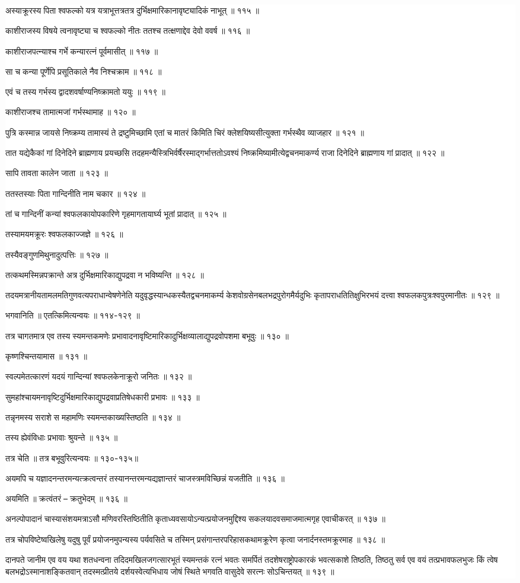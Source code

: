 अस्याक्रूरस्य पिता श्वफल्को यत्र यत्राभूत्तत्रतत्र दुर्भिक्षमारिकानावृष्ट्यादिकं नाभूत् ॥ ११५ ॥

काशीराजस्य विषये त्वनावृष्ट्या च श्वफल्को नीतः ततश्च तत्क्षणाद्देव देवो ववर्ष ॥ ११६ ॥

काशीराजपत्न्याश्च गर्भे कन्यारत्नं पूर्वमासीत् ॥ ११७ ॥

सा च कन्या पूर्णेपि प्रसूतिकाले नैव निश्चक्राम ॥ ११८ ॥

एवं च तस्य गर्भस्य द्वादशवर्षाण्यनिष्क्रामतो ययुः ॥ ११९ ॥

काशीराजश्च तामात्मजां गर्भस्थामाह ॥ १२० ॥

पुत्रि कस्मान्न जायसे निष्क्रम्य तामास्यं ते द्रष्टुमिच्छामि एतां च मातरं किमिति चिरं क्लेशयिष्यसीत्युक्ता गर्भस्थैव व्याजहार ॥ १२१ ॥

तात यद्येकैकां गां दिनेदिने ब्राह्मणाय प्रयच्छसि तदहमन्यैस्त्रिभिर्वर्षैरस्माद्गर्भात्ततोऽवश्यं निष्क्रमिष्यामीत्येद्वचनमाकर्ण्य राजा दिनेदिने ब्राह्मणाय गां प्रादात् ॥ १२२ ॥

सापि तावता कालेन जाता ॥ १२३ ॥

ततस्तस्याः पिता गान्दिनीति नाम चकार ॥ १२४ ॥

तां च गान्दिनीं कन्यां श्वफलकायोपकारिणे गृहमागतायार्घ्य भूतां प्रादात् ॥ १२५ ॥

तस्यामयमक्रूरः श्वफलकाज्जज्ञे ॥ १२६ ॥

तस्यैवङ्गुणमिथुनादुत्पत्तिः ॥ १२७ ॥

तत्कथमस्मिन्नपक्रान्ते अत्र दुर्भिक्षमारिकाद्युपद्रवा न भविष्यन्ति ॥ १२८ ॥

तदयमत्रानीयतामलमतिगुणवत्यपराधान्वेषणेनेति यदुवृद्धस्यान्धकस्यैतद्वचनमाकर्म्य केशवोग्रसेनबलभद्रपुरोगमैर्यदुभिः कृतापराधतितिक्षुभिरभयं दत्त्वा श्वफलकपुत्रःश्वपुरमानीतः ॥ १२९ ॥

भगवानिति ॥ एतत्किमित्यन्वयः ॥ ११४-१२९ ॥

तत्र चागतमात्र एव तस्य स्यमन्तकमणेः प्रभावादनावृष्टिमारिकादुर्भिक्षव्यालाद्युपद्रवोपशमा बभूवुः ॥ १३० ॥

कृष्णश्चिन्तयामास ॥ १३१ ॥

स्वल्पमेतत्कारणं यदयं गान्दिन्यां श्वफलकेनाक्रूरो जनितः ॥ १३२ ॥

सुमहांश्चायमनावृष्टिदुर्भिक्षमारिकाद्युपद्रवाप्रतिषेधकारी प्रभावः ॥ १३३ ॥

तन्नृनमस्य सराशे स महामणिः स्यमन्तकाख्यस्तिष्ठति ॥ १३४ ॥

तस्य ह्येवंविधाः प्रभावाः श्रुयन्ते ॥ १३५ ॥

तत्र चेति ॥ तत्र बभूवुरित्यन्वयः ॥ १३०-१३५॥

अयमपि च यज्ञादनन्तरमन्यत्क्रत्वन्तरं तस्यानन्तरमन्यद्यज्ञान्तरं चाजस्त्रमविच्छिन्नं यजतीति ॥ १३६ ॥

अयमिति ॥ क्रत्वंतरं – क्रतुभेदम् ॥ १३६ ॥

अनल्पोपादानं चास्यासंशयमत्राऽसौ मणिवरस्तिष्ठितीति कृताध्यवसायोऽन्यत्प्रयोजनमुद्दिश्य सकलयादवसमाजमात्मगृह एवाचीकरत् ॥ १३७ ॥

तत्र चोपविष्टेष्वखिलेषु यदुषु पूर्वं प्रयोजनमुपन्यस्य पर्यवसिते च तस्मिन् प्रसंगान्तरपरिहासकथामक्रूरेण कृत्वा जनार्दनस्तमक्रूरमाह ॥ १३८ ॥

दानपते जानीम एव वय यथा शतधन्वना तदिदमखिलजगत्सारभूतं स्यमन्तकं रत्नं भवतः समर्पितं तदशेषराष्ट्रोपकारकं भवत्सकाशे तिष्ठति, तिष्ठतु सर्व एव वयं तत्प्रभावफलभुजः किं त्वेष बलभद्रोऽस्मानाशङ्कितवान् तदस्मत्प्रीतये दर्शयस्वेत्यभिधाय जोषं स्थिते भगवति वासुदेवे सरत्नः सोऽचिन्तयत् ॥ १३९ ॥
